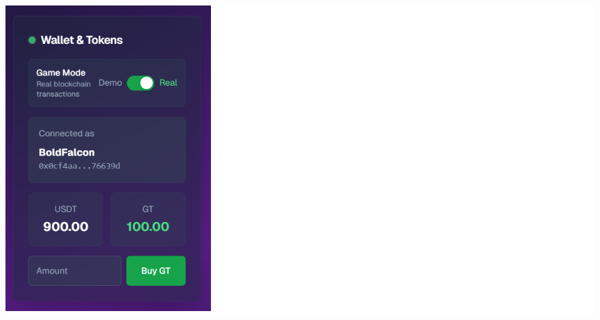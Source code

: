 </a>
<a href="/imagess/Screenshot 2025-08-14 154105.png" target="_blank">
  <img src="/imagess/Screenshot 2025-08-14 154105.png" alt="Screenshot 2025-08-14 15:41:05" width="300">
</a>
<a href="/imagess/Screenshot 2025-08-14 154117.png" target="_blank">